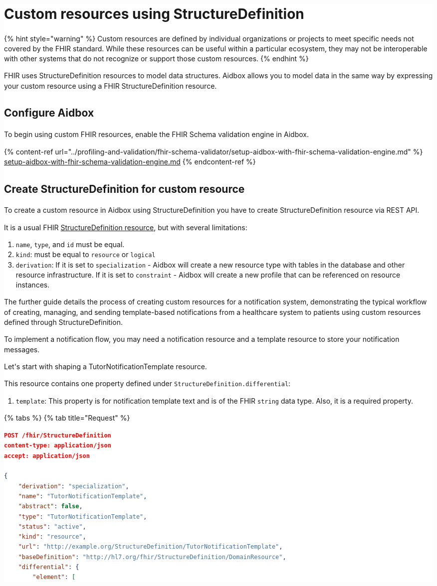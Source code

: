 # Custom resources using StructureDefinition

{% hint style="warning" %}
Custom resources are defined by individual organizations or projects to meet specific needs not covered by the FHIR standard. While these resources can be useful within a particular ecosystem, they may not be interoperable with other systems that do not recognize or support those custom resources.
{% endhint %}

FHIR uses StructureDefinition resources to model data structures. Aidbox allows you to model data in the same way by expressing your custom resource using a FHIR StructureDefinition resource.

## Configure Aidbox

To begin using custom FHIR resources, enable the FHIR Schema validation engine in Aidbox.

{% content-ref url="../profiling-and-validation/fhir-schema-validator/setup-aidbox-with-fhir-schema-validation-engine.md" %}
[setup-aidbox-with-fhir-schema-validation-engine.md](../profiling-and-validation/fhir-schema-validator/setup-aidbox-with-fhir-schema-validation-engine.md)
{% endcontent-ref %}

## Create StructureDefinition for custom resource

To create a custom resource in Aidbox using StructureDefinition you have to create StructureDefinition resource via REST API.

It is a usual FHIR [StructureDefinition resource](https://www.hl7.org/fhir/structuredefinition.html), but with several limitations:

1. `name`, `type`, and `id` must be equal.
2. `kind`: must be equal to `resource` or `logical`
3. `derivation`: If it is set to `specialization` - Aidbox will create a new resource type with tables in the database and other resource infrastructure. If it is set to `constraint` - Aidbox will create a new profile that can be referenced on resource instances.

The further guide details the process of creating custom resources for a notification system, demonstrating the typical workflow of creating, managing, and sending template-based notifications from a healthcare system to patients using custom resources defined through StructureDefinition.

To implement a notification flow, you may need a notification resource and a template resource to store your notification messages.

Let's start with shaping a TutorNotificationTemplate resource.

This resource contains one property defined under `StructureDefinition.differential`:

1. `template`: This property is for notification template text and is of the FHIR `string` data type. Also, it is a required property.

{% tabs %}
{% tab title="Request" %}
```json
POST /fhir/StructureDefinition
content-type: application/json
accept: application/json

{
    "derivation": "specialization",
    "name": "TutorNotificationTemplate",
    "abstract": false,
    "type": "TutorNotificationTemplate",
    "status": "active",
    "kind": "resource",
    "url": "http://example.org/StructureDefinition/TutorNotificationTemplate",
    "baseDefinition": "http://hl7.org/fhir/StructureDefinition/DomainResource",
    "differential": {
        "element": [
```